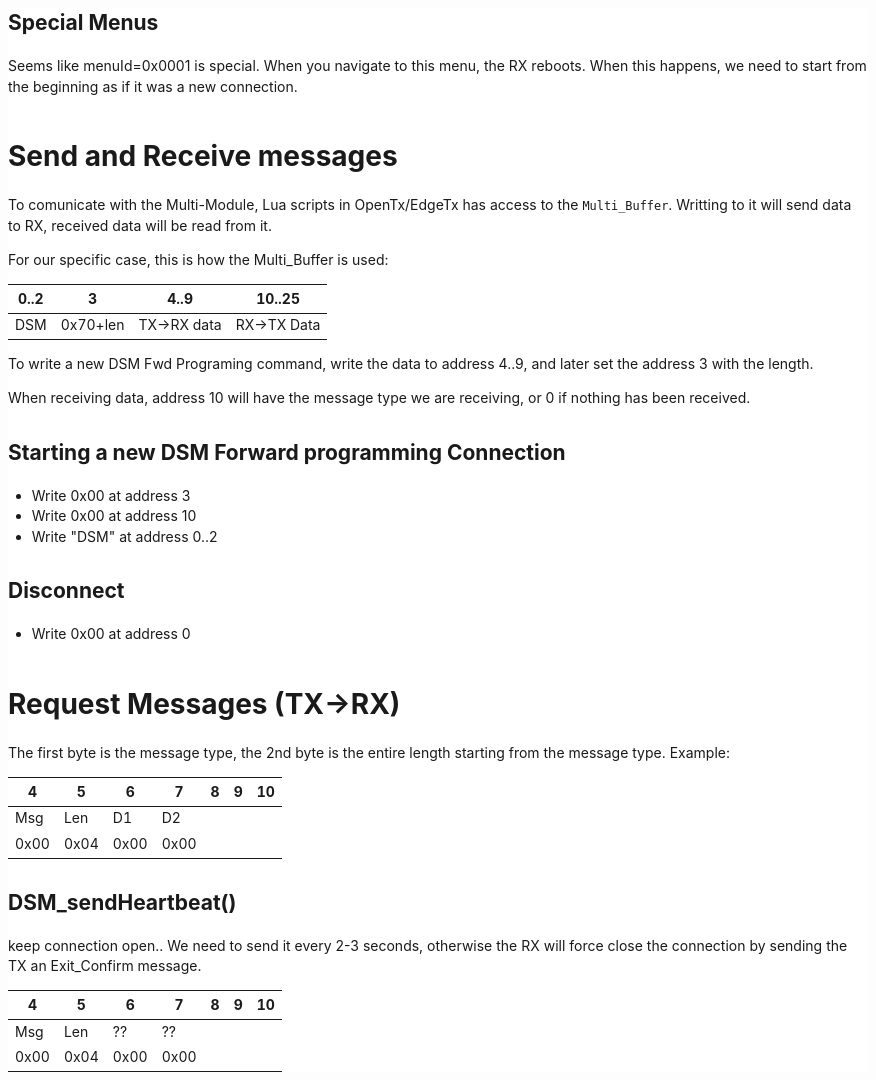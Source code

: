 ## Special Menus

Seems like menuId=0x0001 is special. When you navigate to this menu, the RX reboots.
When this happens, we need to start from the beginning as if it was a new connection.

# Send and Receive messages

To comunicate with the Multi-Module, Lua scripts in OpenTx/EdgeTx has access to the `Multi_Buffer`. Writting to it will send data to RX, received data will be read from it.

For our specific case, this is how the Multi_Buffer is used:

|0..2|3|4..9|10..25
|--|--|--|--
|DSM|0x70+len|TX->RX data|RX->TX Data

To write a new DSM Fwd Programing command, write the data to address 4..9, and later set the address 3 with the length.  

When receiving data, address 10 will have the message type we are receiving, or 0 if nothing has been received.

## Starting a new DSM Forward programming Connection 

- Write 0x00 at address 3
- Write 0x00 at address 10
- Write "DSM" at address 0..2

## Disconnect

- Write 0x00 at address 0


# Request Messages (TX->RX)
The first byte is the message type, the 2nd byte is the entire length starting from the message type. Example:

|4|5|6|7|8|9|10
|--|--|--|--|--|--|--
Msg| Len | D1 | D2 
0x00|0x04|0x00|0x00


## DSM_sendHeartbeat()
keep connection open.. We need to send it every 2-3 seconds, otherwise the RX will force close the connection by sending the TX an Exit_Confirm message.

|4|5|6|7|8|9|10
|--|--|--|--|--|--|--
Msg| Len | ?? | ?? 
0x00|0x04|0x00|0x00
    